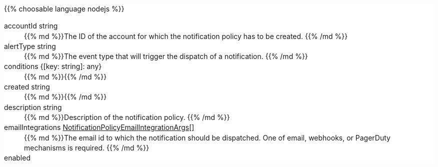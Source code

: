 {{% choosable language nodejs %}}
<dl class="resources-properties"><dt class="property-optional"
            title="Optional">
        <span id="state_accountid_nodejs">
<a href="#state_accountid_nodejs" style="color: inherit; text-decoration: inherit;">account<wbr>Id</a>
</span>
        <span class="property-indicator"></span>
        <span class="property-type">string</span>
    </dt>
    <dd>{{% md %}}The ID of the account for which the notification policy has to be created.
{{% /md %}}</dd><dt class="property-optional"
            title="Optional">
        <span id="state_alerttype_nodejs">
<a href="#state_alerttype_nodejs" style="color: inherit; text-decoration: inherit;">alert<wbr>Type</a>
</span>
        <span class="property-indicator"></span>
        <span class="property-type">string</span>
    </dt>
    <dd>{{% md %}}The event type that will trigger the dispatch of a notification.
{{% /md %}}</dd><dt class="property-optional"
            title="Optional">
        <span id="state_conditions_nodejs">
<a href="#state_conditions_nodejs" style="color: inherit; text-decoration: inherit;">conditions</a>
</span>
        <span class="property-indicator"></span>
        <span class="property-type">{[key: string]: any}</span>
    </dt>
    <dd>{{% md %}}{{% /md %}}</dd><dt class="property-optional"
            title="Optional">
        <span id="state_created_nodejs">
<a href="#state_created_nodejs" style="color: inherit; text-decoration: inherit;">created</a>
</span>
        <span class="property-indicator"></span>
        <span class="property-type">string</span>
    </dt>
    <dd>{{% md %}}{{% /md %}}</dd><dt class="property-optional"
            title="Optional">
        <span id="state_description_nodejs">
<a href="#state_description_nodejs" style="color: inherit; text-decoration: inherit;">description</a>
</span>
        <span class="property-indicator"></span>
        <span class="property-type">string</span>
    </dt>
    <dd>{{% md %}}Description of the notification policy.
{{% /md %}}</dd><dt class="property-optional"
            title="Optional">
        <span id="state_emailintegrations_nodejs">
<a href="#state_emailintegrations_nodejs" style="color: inherit; text-decoration: inherit;">email<wbr>Integrations</a>
</span>
        <span class="property-indicator"></span>
        <span class="property-type"><a href="#notificationpolicyemailintegration">Notification<wbr>Policy<wbr>Email<wbr>Integration<wbr>Args[]</a></span>
    </dt>
    <dd>{{% md %}}The email id to which the notification should be dispatched. One of email, webhooks, or PagerDuty mechanisms is required.
{{% /md %}}</dd><dt class="property-optional"
            title="Optional">
        <span id="state_enabled_nodejs">
<a href="#state_enabled_nodejs" style="color: inherit; text-decoration: inherit;">enabled</a>
</span>
